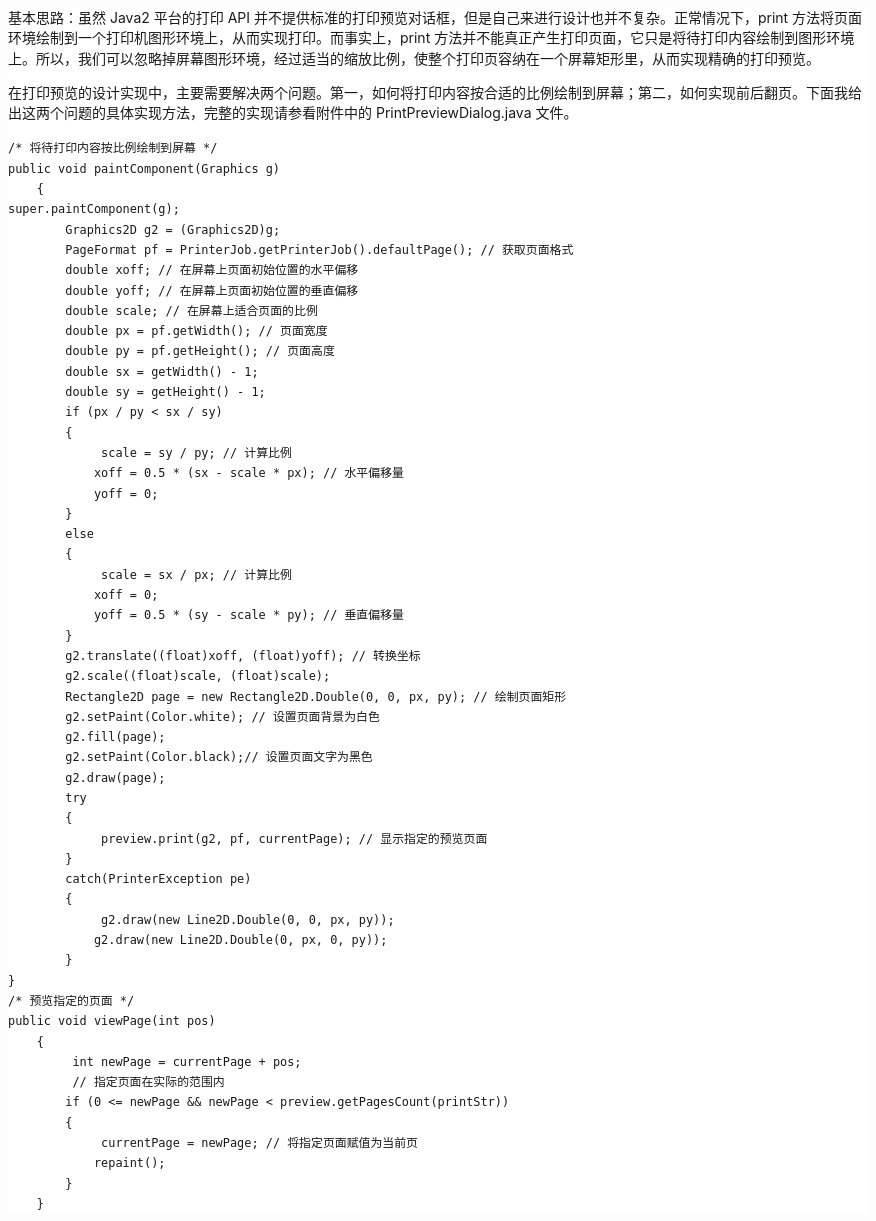 基本思路：虽然 Java2 平台的打印 API 并不提供标准的打印预览对话框，但是自己来进行设计也并不复杂。正常情况下，print 方法将页面环境绘制到一个打印机图形环境上，从而实现打印。而事实上，print 方法并不能真正产生打印页面，它只是将待打印内容绘制到图形环境上。所以，我们可以忽略掉屏幕图形环境，经过适当的缩放比例，使整个打印页容纳在一个屏幕矩形里，从而实现精确的打印预览。

在打印预览的设计实现中，主要需要解决两个问题。第一，如何将打印内容按合适的比例绘制到屏幕；第二，如何实现前后翻页。下面我给出这两个问题的具体实现方法，完整的实现请参看附件中的 PrintPreviewDialog.java 文件。

```
/* 将待打印内容按比例绘制到屏幕 */
public void paintComponent(Graphics g)
    {
super.paintComponent(g);
        Graphics2D g2 = (Graphics2D)g;
        PageFormat pf = PrinterJob.getPrinterJob().defaultPage(); // 获取页面格式
        double xoff; // 在屏幕上页面初始位置的水平偏移
        double yoff; // 在屏幕上页面初始位置的垂直偏移
        double scale; // 在屏幕上适合页面的比例
        double px = pf.getWidth(); // 页面宽度
        double py = pf.getHeight(); // 页面高度
        double sx = getWidth() - 1;
        double sy = getHeight() - 1;
        if (px / py < sx / sy)
        {
             scale = sy / py; // 计算比例
            xoff = 0.5 * (sx - scale * px); // 水平偏移量
            yoff = 0;
        }
        else
        {
             scale = sx / px; // 计算比例
            xoff = 0;
            yoff = 0.5 * (sy - scale * py); // 垂直偏移量
        }
        g2.translate((float)xoff, (float)yoff); // 转换坐标
        g2.scale((float)scale, (float)scale);
        Rectangle2D page = new Rectangle2D.Double(0, 0, px, py); // 绘制页面矩形
        g2.setPaint(Color.white); // 设置页面背景为白色
        g2.fill(page);
        g2.setPaint(Color.black);// 设置页面文字为黑色
        g2.draw(page);
        try
        {
             preview.print(g2, pf, currentPage); // 显示指定的预览页面
        }
        catch(PrinterException pe)
        {
             g2.draw(new Line2D.Double(0, 0, px, py));
            g2.draw(new Line2D.Double(0, px, 0, py));
        }
}
/* 预览指定的页面 */
public void viewPage(int pos)
    {
         int newPage = currentPage + pos;
         // 指定页面在实际的范围内
        if (0 <= newPage && newPage < preview.getPagesCount(printStr))
        {
             currentPage = newPage; // 将指定页面赋值为当前页
            repaint();
        }
    }

```
